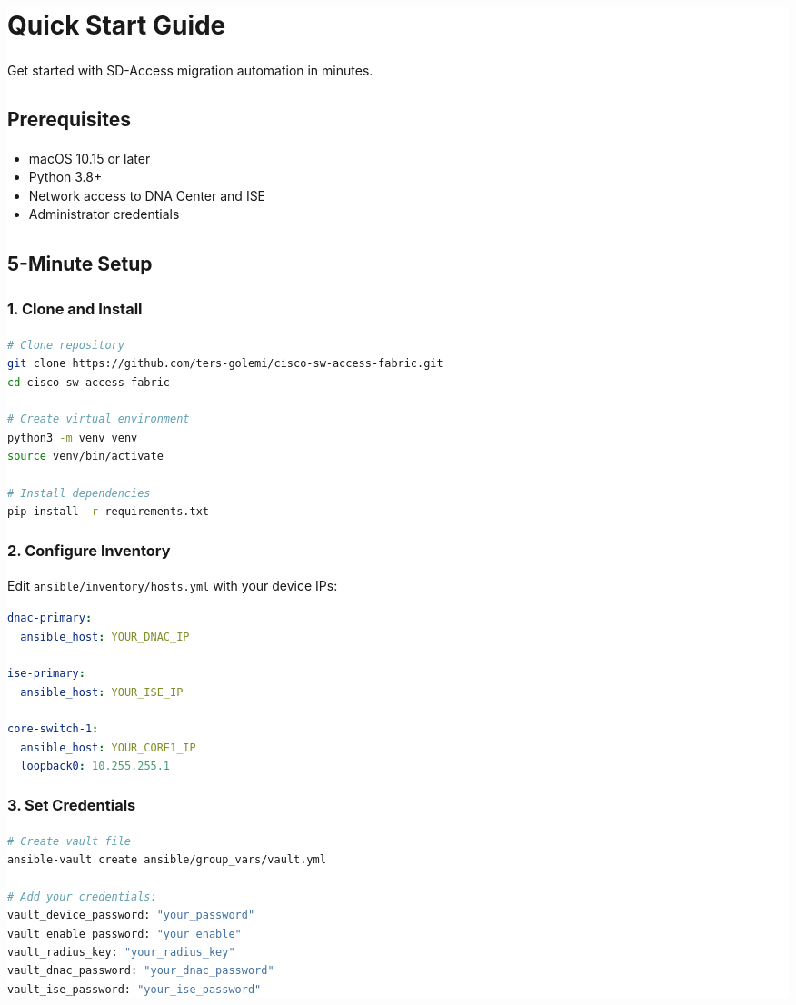 # Quick Start Guide

Get started with SD-Access migration automation in minutes.

## Prerequisites

- macOS 10.15 or later
- Python 3.8+
- Network access to DNA Center and ISE
- Administrator credentials

## 5-Minute Setup

### 1. Clone and Install

```bash
# Clone repository
git clone https://github.com/ters-golemi/cisco-sw-access-fabric.git
cd cisco-sw-access-fabric

# Create virtual environment
python3 -m venv venv
source venv/bin/activate

# Install dependencies
pip install -r requirements.txt
```

### 2. Configure Inventory

Edit `ansible/inventory/hosts.yml` with your device IPs:

```yaml
dnac-primary:
  ansible_host: YOUR_DNAC_IP

ise-primary:
  ansible_host: YOUR_ISE_IP

core-switch-1:
  ansible_host: YOUR_CORE1_IP
  loopback0: 10.255.255.1
```

### 3. Set Credentials

```bash
# Create vault file
ansible-vault create ansible/group_vars/vault.yml

# Add your credentials:
vault_device_password: "your_password"
vault_enable_password: "your_enable"
vault_radius_key: "your_radius_key"
vault_dnac_password: "your_dnac_password"
vault_ise_password: "your_ise_password"
```
